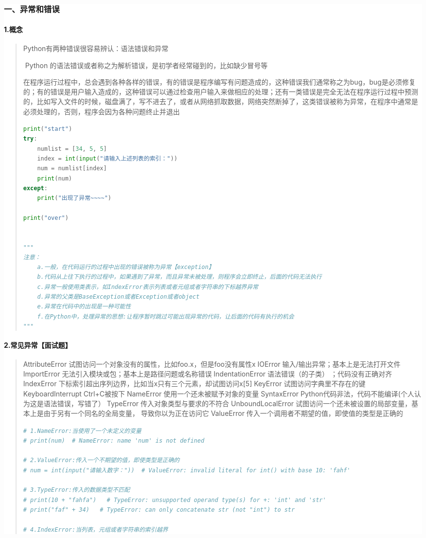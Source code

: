 ### 一、异常和错误

#### 1.概念

> Python有两种错误很容易辨认：语法错误和异常
>
> ​	Python 的语法错误或者称之为解析错误，是初学者经常碰到的，比如缺少冒号等
>
> ​	在程序运行过程中，总会遇到各种各样的错误，有的错误是程序编写有问题造成的，这种错误我们通常称之为bug，bug是必须修复的；有的错误是用户输入造成的，这种错误可以通过检查用户输入来做相应的处理；还有一类错误是完全无法在程序运行过程中预测的，比如写入文件的时候，磁盘满了，写不进去了，或者从网络抓取数据，网络突然断掉了，这类错误被称为异常，在程序中通常是必须处理的，否则，程序会因为各种问题终止并退出
>
> ```Python
> print("start")
> try:
>     numlist = [34, 5, 5]
>     index = int(input("请输入上述列表的索引："))
>     num = numlist[index]
>     print(num)
> except:
>     print("出现了异常~~~~")
> 
> print("over")
> 
> 
> """
> 注意：
>     a.一般，在代码运行的过程中出现的错误被称为异常【exception】
>     b.代码从上往下执行的过程中，如果遇到了异常，而且异常未被处理，则程序会立即终止，后面的代码无法执行
>     c.异常一般使用类表示，如IndexError表示列表或者元组或者字符串的下标越界异常
>     d.异常的父类是BaseException或者Exception或者object
>     e.异常在代码中的出现是一种可能性
>     f.在Python中，处理异常的思想:让程序暂时跳过可能出现异常的代码，让后面的代码有执行的机会
> """
> ```

#### 2.常见异常【面试题】

> AttributeError 试图访问一个对象没有的属性，比如foo.x，但是foo没有属性x
> IOError 输入/输出异常；基本上是无法打开文件
> ImportError 无法引入模块或包；基本上是路径问题或名称错误
> IndentationError 语法错误（的子类） ；代码没有正确对齐
> IndexError 下标索引超出序列边界，比如当x只有三个元素，却试图访问x[5]
> KeyError 试图访问字典里不存在的键
> KeyboardInterrupt Ctrl+C被按下
> NameError 使用一个还未被赋予对象的变量
> SyntaxError Python代码非法，代码不能编译(个人认为这是语法错误，写错了）
> TypeError 传入对象类型与要求的不符合
> UnboundLocalError 试图访问一个还未被设置的局部变量，基本上是由于另有一个同名的全局变量，
> 导致你以为正在访问它
> ValueError 传入一个调用者不期望的值，即使值的类型是正确的
>
> ```Python
> # 1.NameError:当使用了一个未定义的变量
> # print(num)  # NameError: name 'num' is not defined
> 
> # 2.ValueError:传入一个不期望的值，即使类型是正确的
> # num = int(input("请输入数字："))  # ValueError: invalid literal for int() with base 10: 'fahf'
> 
> # 3.TypeError:传入的数据类型不匹配
> # print(10 + "fahfa")   # TypeError: unsupported operand type(s) for +: 'int' and 'str'
> # print("faf" + 34)   # TypeError: can only concatenate str (not "int") to str
> 
> # 4.IndexError:当列表，元组或者字符串的索引越界